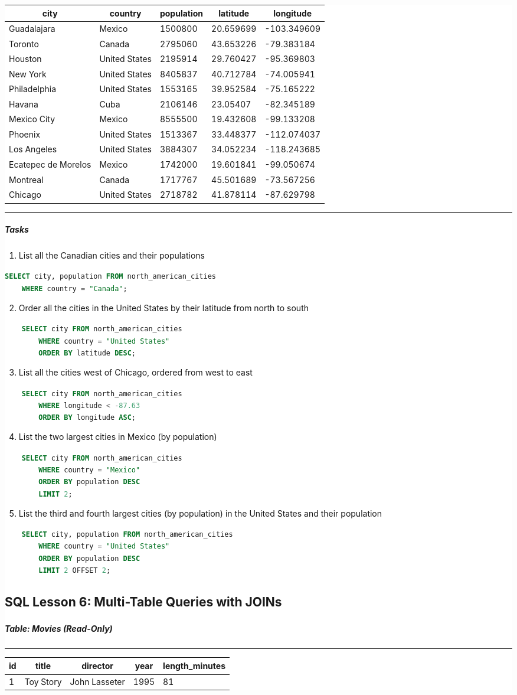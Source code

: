 | city                  | country         | population | latitude   | longitude    |
|-----------------------|-----------------|------------|------------|--------------|
| Guadalajara           | Mexico          | 1500800    | 20.659699  | -103.349609  |
| Toronto               | Canada          | 2795060    | 43.653226  | -79.383184   |
| Houston               | United States   | 2195914    | 29.760427  | -95.369803   |
| New York              | United States   | 8405837    | 40.712784  | -74.005941   |
| Philadelphia          | United States   | 1553165    | 39.952584  | -75.165222   |
| Havana                | Cuba            | 2106146    | 23.05407   | -82.345189   |
| Mexico City           | Mexico          | 8555500    | 19.432608  | -99.133208   |
| Phoenix               | United States   | 1513367    | 33.448377  | -112.074037  |
| Los Angeles           | United States   | 3884307    | 34.052234  | -118.243685  |
| Ecatepec de Morelos   | Mexico          | 1742000    | 19.601841  | -99.050674   |
| Montreal              | Canada          | 1717767    | 45.501689  | -73.567256   |
| Chicago               | United States   | 2718782    | 41.878114  | -87.629798   |
------------------------------------------------------------------------------------
##### Tasks
1. List all the Canadian cities and their populations
```SQL
SELECT city, population FROM north_american_cities
    WHERE country = "Canada";
```
2. Order all the cities in the United States by their latitude from north to south
```SQL
    SELECT city FROM north_american_cities
        WHERE country = "United States"
        ORDER BY latitude DESC;
``` 
3. List all the cities west of Chicago, ordered from west to east
```SQL
    SELECT city FROM north_american_cities
        WHERE longitude < -87.63
        ORDER BY longitude ASC;
```
4. List the two largest cities in Mexico (by population)
```SQL
    SELECT city FROM north_american_cities
        WHERE country = "Mexico"
        ORDER BY population DESC
        LIMIT 2;
``` 
5. List the third and fourth largest cities (by population) in the United States and their population
```SQL
    SELECT city, population FROM north_american_cities
        WHERE country = "United States"
        ORDER BY population DESC
        LIMIT 2 OFFSET 2;
```
## SQL Lesson 6: Multi-Table Queries with JOINs
##### Table: Movies (Read-Only)
--------------------------------------------------------------------------
| id  | title                 | director         | year | length_minutes |
|-----|-----------------------|------------------|------|----------------|
| 1   | Toy Story             | John Lasseter    | 1995 | 81             |
